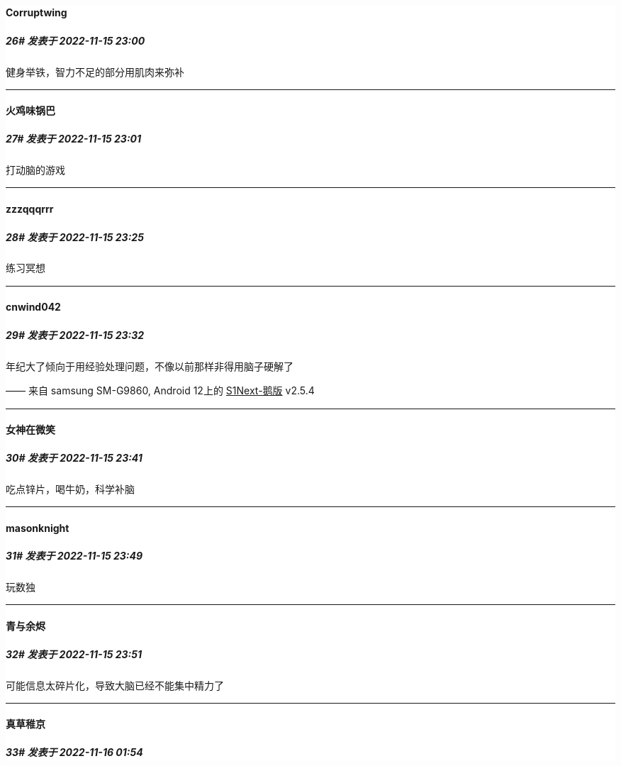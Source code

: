 ####  Corruptwing  
##### 26#       发表于 2022-11-15 23:00

健身举铁，智力不足的部分用肌肉来弥补

*****

####  火鸡味锅巴  
##### 27#       发表于 2022-11-15 23:01

打动脑的游戏

*****

####  zzzqqqrrr  
##### 28#       发表于 2022-11-15 23:25

练习冥想 

*****

####  cnwind042  
##### 29#       发表于 2022-11-15 23:32

年纪大了倾向于用经验处理问题，不像以前那样非得用脑子硬解了

—— 来自 samsung SM-G9860, Android 12上的 [S1Next-鹅版](https://github.com/ykrank/S1-Next/releases) v2.5.4

*****

####  女神在微笑  
##### 30#       发表于 2022-11-15 23:41

吃点锌片，喝牛奶，科学补脑



*****

####  masonknight  
##### 31#       发表于 2022-11-15 23:49

玩数独

*****

####  青与余烬  
##### 32#       发表于 2022-11-15 23:51

可能信息太碎片化，导致大脑已经不能集中精力了

*****

####  真草稚京  
##### 33#       发表于 2022-11-16 01:54
